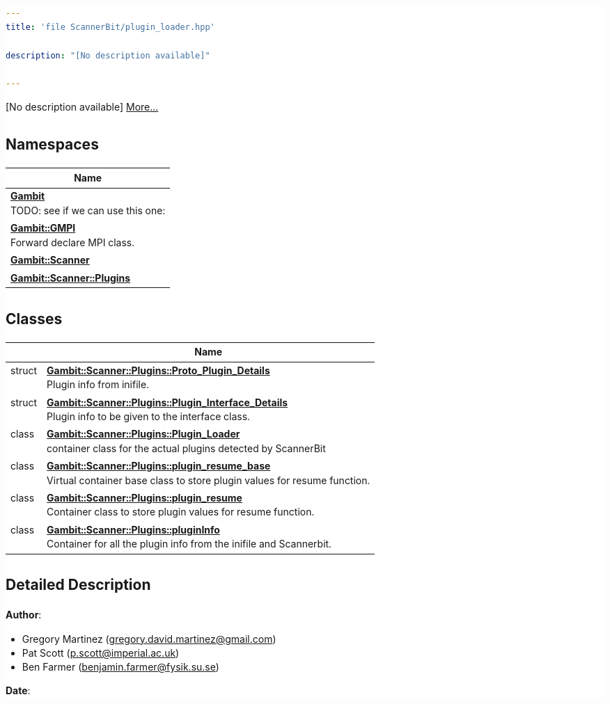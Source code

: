 ```yaml
---
title: 'file ScannerBit/plugin_loader.hpp'

description: "[No description available]"

---
```







[No description available] [More...](#detailed-description)

## Namespaces

| Name           |
| -------------- |
| **[Gambit](/documentation/code/darkbit/namespaces/namespacegambit/)** <br>TODO: see if we can use this one:  |
| **[Gambit::GMPI](/documentation/code/darkbit/namespaces/namespacegambit_1_1gmpi/)** <br>Forward declare MPI class.  |
| **[Gambit::Scanner](/documentation/code/darkbit/namespaces/namespacegambit_1_1scanner/)**  |
| **[Gambit::Scanner::Plugins](/documentation/code/darkbit/namespaces/namespacegambit_1_1scanner_1_1plugins/)**  |

## Classes

|                | Name           |
| -------------- | -------------- |
| struct | **[Gambit::Scanner::Plugins::Proto_Plugin_Details](/documentation/code/darkbit/classes/structgambit_1_1scanner_1_1plugins_1_1proto__plugin__details/)** <br>Plugin info from inifile.  |
| struct | **[Gambit::Scanner::Plugins::Plugin_Interface_Details](/documentation/code/darkbit/classes/structgambit_1_1scanner_1_1plugins_1_1plugin__interface__details/)** <br>Plugin info to be given to the interface class.  |
| class | **[Gambit::Scanner::Plugins::Plugin_Loader](/documentation/code/darkbit/classes/classgambit_1_1scanner_1_1plugins_1_1plugin__loader/)** <br>container class for the actual plugins detected by ScannerBit  |
| class | **[Gambit::Scanner::Plugins::__plugin_resume_base__](/documentation/code/darkbit/classes/classgambit_1_1scanner_1_1plugins_1_1____plugin__resume__base____/)** <br>Virtual container base class to store plugin values for resume function.  |
| class | **[Gambit::Scanner::Plugins::__plugin_resume__](/documentation/code/darkbit/classes/classgambit_1_1scanner_1_1plugins_1_1____plugin__resume____/)** <br>Container class to store plugin values for resume function.  |
| class | **[Gambit::Scanner::Plugins::pluginInfo](/documentation/code/darkbit/classes/classgambit_1_1scanner_1_1plugins_1_1plugininfo/)** <br>Container for all the plugin info from the inifile and Scannerbit.  |

## Detailed Description


**Author**: 

  * Gregory Martinez ([gregory.david.martinez@gmail.com](mailto:gregory.david.martinez@gmail.com)) 
  * Pat Scott ([p.scott@imperial.ac.uk](mailto:p.scott@imperial.ac.uk)) 
  * Ben Farmer ([benjamin.farmer@fysik.su.se](mailto:benjamin.farmer@fysik.su.se)) 


**Date**: 
